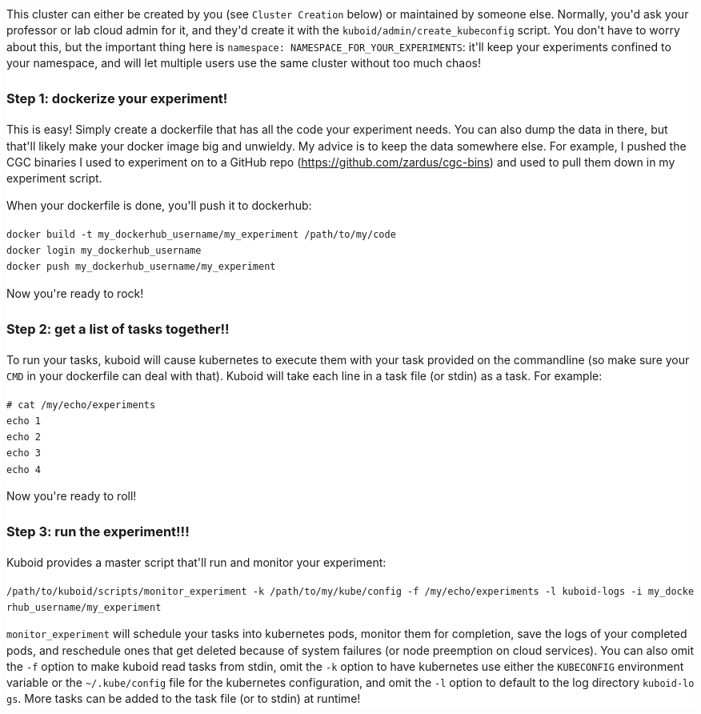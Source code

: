 This cluster can either be created by you (see `Cluster Creation` below) or maintained by someone else.
Normally, you'd ask your professor or lab cloud admin for it, and they'd create it with the `kuboid/admin/create_kubeconfig` script.
You don't have to worry about this, but the important thing here is `namespace: NAMESPACE_FOR_YOUR_EXPERIMENTS`: it'll keep your experiments confined to your namespace, and will let multiple users use the same cluster without too much chaos!

### Step 1: dockerize your experiment!

This is easy!
Simply create a dockerfile that has all the code your experiment needs.
You can also dump the data in there, but that'll likely make your docker image big and unwieldy.
My advice is to keep the data somewhere else.
For example, I pushed the CGC binaries I used to experiment on to a GitHub repo (https://github.com/zardus/cgc-bins) and used to pull them down in my experiment script.

When your dockerfile is done, you'll push it to dockerhub:

```
docker build -t my_dockerhub_username/my_experiment /path/to/my/code
docker login my_dockerhub_username
docker push my_dockerhub_username/my_experiment
```

Now you're ready to rock!

### Step 2: get a list of tasks together!!

To run your tasks, kuboid will cause kubernetes to execute them with your task provided on the commandline (so make sure your `CMD` in your dockerfile can deal with that).
Kuboid will take each line in a task file (or stdin) as a task.
For example:

```
# cat /my/echo/experiments
echo 1
echo 2
echo 3
echo 4
```

Now you're ready to roll!

### Step 3: run the experiment!!!

Kuboid provides a master script that'll run and monitor your experiment:

```
/path/to/kuboid/scripts/monitor_experiment -k /path/to/my/kube/config -f /my/echo/experiments -l kuboid-logs -i my_dockerhub_username/my_experiment
```

`monitor_experiment` will schedule your tasks into kubernetes pods, monitor them for completion, save the logs of your completed pods, and reschedule ones that get deleted because of system failures (or node preemption on cloud services).
You can also omit the `-f` option to make kuboid read tasks from stdin, omit the `-k` option to have kubernetes use either the `KUBECONFIG` environment variable or the `~/.kube/config` file for the kubernetes configuration, and omit the `-l` option to default to the log directory `kuboid-logs`.
More tasks can be added to the task file (or to stdin) at runtime!
